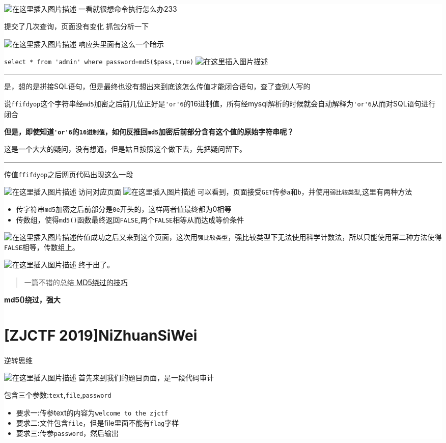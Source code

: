 ![在这里插入图片描述](https://img-blog.csdnimg.cn/20210531095620524.png?x-oss-process=image/watermark,type_ZmFuZ3poZW5naGVpdGk,shadow_10,text_aHR0cHM6Ly9ibG9nLmNzZG4ubmV0L3FxXzQ1ODM3ODk2,size_16,color_FFFFFF,t_70)
一看就很想命令执行怎么办233

提交了几次查询，页面没有变化
抓包分析一下

![在这里插入图片描述](https://img-blog.csdnimg.cn/20210531100929274.png?x-oss-process=image/watermark,type_ZmFuZ3poZW5naGVpdGk,shadow_10,text_aHR0cHM6Ly9ibG9nLmNzZG4ubmV0L3FxXzQ1ODM3ODk2,size_16,color_FFFFFF,t_70)
响应头里面有这么一个暗示

`select * from 'admin' where password=md5($pass,true)`
![在这里插入图片描述](https://img-blog.csdnimg.cn/2021053110121133.png?x-oss-process=image/watermark,type_ZmFuZ3poZW5naGVpdGk,shadow_10,text_aHR0cHM6Ly9ibG9nLmNzZG4ubmV0L3FxXzQ1ODM3ODk2,size_16,color_FFFFFF,t_70)

---
是，想的是拼接SQL语句，但是最终也没有想出来到底该怎么传值才能闭合语句，查了查别人写的

说`ffifdyop`这个字符串经`md5`加密之后前几位正好是`'or'6`的16进制值，所有经mysql解析的时候就会自动解释为`'or'6`从而对SQL语句进行闭合

**但是，即使知道`'or'6`的`16进制值`，如何反推回`md5`加密后前部分含有这个值的原始字符串呢？**

这是一个大大的疑问，没有想通，但是姑且按照这个做下去，先把疑问留下。

---

传值`ffifdyop`之后网页代码出现这么一段

![在这里插入图片描述](https://img-blog.csdnimg.cn/20210531121905108.png)
访问对应页面
![在这里插入图片描述](https://img-blog.csdnimg.cn/20210531122022896.png?x-oss-process=image/watermark,type_ZmFuZ3poZW5naGVpdGk,shadow_10,text_aHR0cHM6Ly9ibG9nLmNzZG4ubmV0L3FxXzQ1ODM3ODk2,size_16,color_FFFFFF,t_70)
可以看到，页面接受`GET`传参`a`和`b`，并使用`弱比较类型`,这里有两种方法
* 传字符串`md5`加密之后前部分是`0e`开头的，这样两者值最终都为0相等
* 传数组，使得`md5()`函数最终返回`FALSE`,两个`FALSE`相等从而达成等价条件

![在这里插入图片描述](https://img-blog.csdnimg.cn/20210531124519684.png?x-oss-process=image/watermark,type_ZmFuZ3poZW5naGVpdGk,shadow_10,text_aHR0cHM6Ly9ibG9nLmNzZG4ubmV0L3FxXzQ1ODM3ODk2,size_16,color_FFFFFF,t_70)传值成功之后又来到这个页面，这次用`强比较类型`，强比较类型下无法使用科学计数法，所以只能使用第二种方法使得`FALSE`相等，传数组上。

![在这里插入图片描述](https://img-blog.csdnimg.cn/20210531124734286.png)
终于出了。
>一篇不错的总结[ MD5绕过的技巧 ](https://www.cnblogs.com/hacker-snail/p/13955722.html)

**md5()绕过，强大**


# [ZJCTF 2019]NiZhuanSiWei

逆转思维

![在这里插入图片描述](https://img-blog.csdnimg.cn/2021060110302936.png?x-oss-process=image/watermark,type_ZmFuZ3poZW5naGVpdGk,shadow_10,text_aHR0cHM6Ly9ibG9nLmNzZG4ubmV0L3FxXzQ1ODM3ODk2,size_16,color_FFFFFF,t_70)
首先来到我们的题目页面，是一段代码审计

包含三个参数:`text`,`file`,`password`

* 要求一:传参text的内容为`welcome to the zjctf`
* 要求二:文件包含`file`，但是file里面不能有`flag`字样
* 要求三:传参`password`，然后输出
